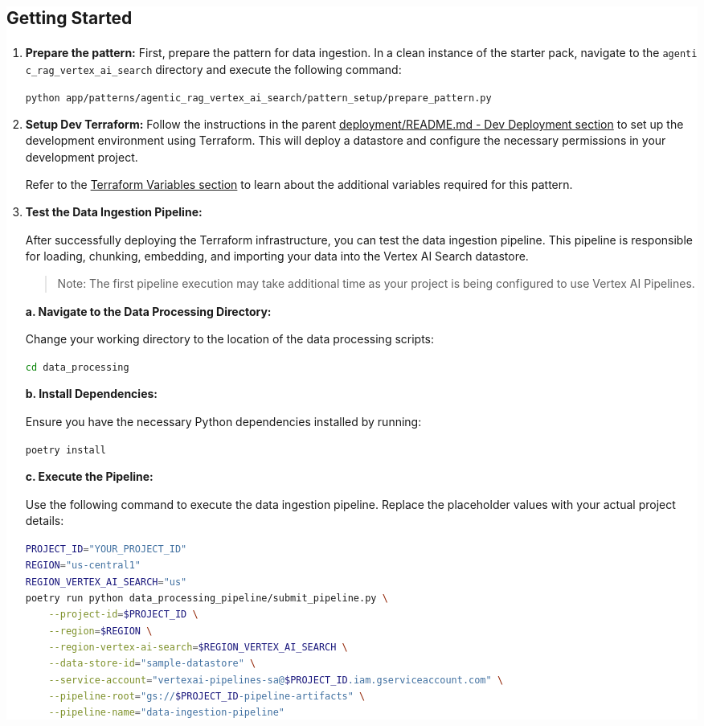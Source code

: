 ## Getting Started

1. **Prepare the pattern:** First, prepare the pattern for data ingestion. In a clean instance of the starter pack, navigate to the `agentic_rag_vertex_ai_search` directory and execute the following command:

   ```bash
   python app/patterns/agentic_rag_vertex_ai_search/pattern_setup/prepare_pattern.py
   ```

2. **Setup Dev Terraform:** Follow the instructions in the parent [deployment/README.md - Dev Deployment section](../../../deployment/README.md#dev-deployment) to set up the development environment using Terraform. This will deploy a datastore and configure the necessary permissions in your development project.

   Refer to the [Terraform Variables section](#terraform-variables) to learn about the additional variables required for this pattern.

3. **Test the Data Ingestion Pipeline:**

   After successfully deploying the Terraform infrastructure, you can test the data ingestion pipeline. This pipeline is responsible for loading, chunking, embedding, and importing your data into the Vertex AI Search datastore.

   > Note: The first pipeline execution may take additional time as your project is being configured to use Vertex AI Pipelines.

   **a. Navigate to the Data Processing Directory:**

   Change your working directory to the location of the data processing scripts:

   ```bash
   cd data_processing
   ```

   **b. Install Dependencies:**

   Ensure you have the necessary Python dependencies installed by running:

   ```bash
   poetry install
   ```

   **c. Execute the Pipeline:**

   Use the following command to execute the data ingestion pipeline. Replace the placeholder values with your actual project details:

   ```bash
   PROJECT_ID="YOUR_PROJECT_ID"
   REGION="us-central1"
   REGION_VERTEX_AI_SEARCH="us"
   poetry run python data_processing_pipeline/submit_pipeline.py \
       --project-id=$PROJECT_ID \
       --region=$REGION \
       --region-vertex-ai-search=$REGION_VERTEX_AI_SEARCH \
       --data-store-id="sample-datastore" \
       --service-account="vertexai-pipelines-sa@$PROJECT_ID.iam.gserviceaccount.com" \
       --pipeline-root="gs://$PROJECT_ID-pipeline-artifacts" \
       --pipeline-name="data-ingestion-pipeline"
   ```
